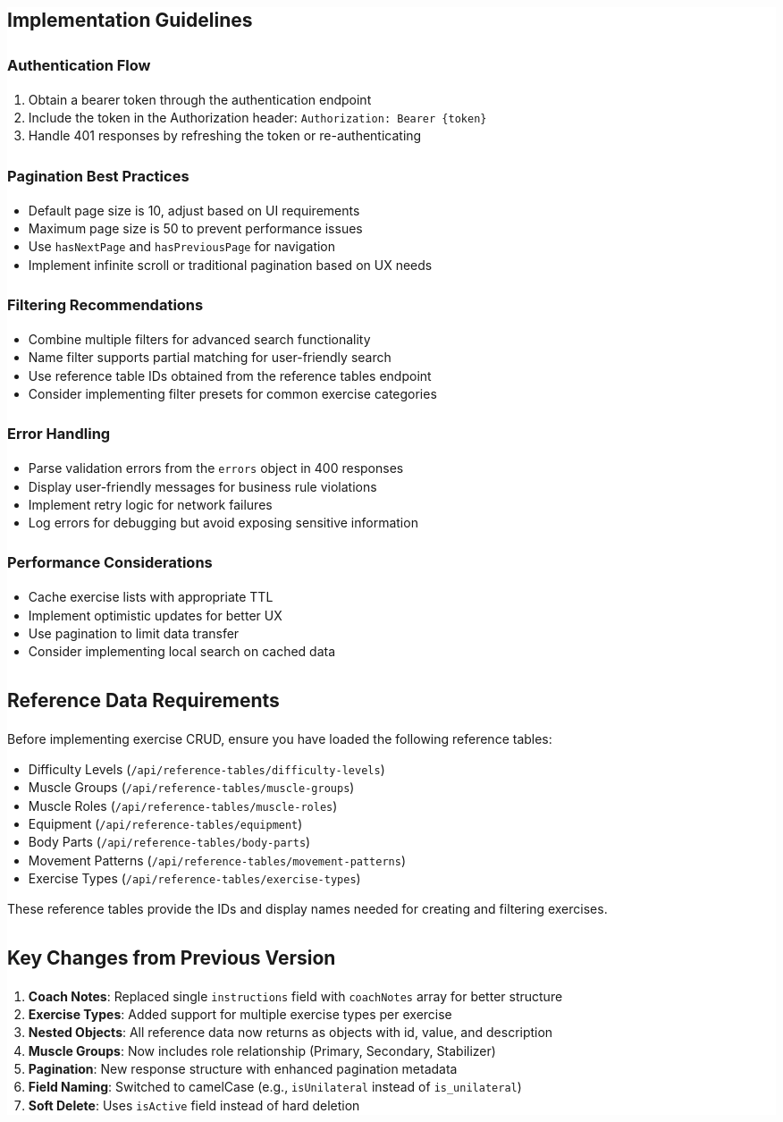 ## Implementation Guidelines

### Authentication Flow
1. Obtain a bearer token through the authentication endpoint
2. Include the token in the Authorization header: `Authorization: Bearer {token}`
3. Handle 401 responses by refreshing the token or re-authenticating

### Pagination Best Practices
- Default page size is 10, adjust based on UI requirements
- Maximum page size is 50 to prevent performance issues
- Use `hasNextPage` and `hasPreviousPage` for navigation
- Implement infinite scroll or traditional pagination based on UX needs

### Filtering Recommendations
- Combine multiple filters for advanced search functionality
- Name filter supports partial matching for user-friendly search
- Use reference table IDs obtained from the reference tables endpoint
- Consider implementing filter presets for common exercise categories

### Error Handling
- Parse validation errors from the `errors` object in 400 responses
- Display user-friendly messages for business rule violations
- Implement retry logic for network failures
- Log errors for debugging but avoid exposing sensitive information

### Performance Considerations
- Cache exercise lists with appropriate TTL
- Implement optimistic updates for better UX
- Use pagination to limit data transfer
- Consider implementing local search on cached data

## Reference Data Requirements

Before implementing exercise CRUD, ensure you have loaded the following reference tables:
- Difficulty Levels (`/api/reference-tables/difficulty-levels`)
- Muscle Groups (`/api/reference-tables/muscle-groups`)
- Muscle Roles (`/api/reference-tables/muscle-roles`)
- Equipment (`/api/reference-tables/equipment`)
- Body Parts (`/api/reference-tables/body-parts`)
- Movement Patterns (`/api/reference-tables/movement-patterns`)
- Exercise Types (`/api/reference-tables/exercise-types`)

These reference tables provide the IDs and display names needed for creating and filtering exercises.

## Key Changes from Previous Version

1. **Coach Notes**: Replaced single `instructions` field with `coachNotes` array for better structure
2. **Exercise Types**: Added support for multiple exercise types per exercise
3. **Nested Objects**: All reference data now returns as objects with id, value, and description
4. **Muscle Groups**: Now includes role relationship (Primary, Secondary, Stabilizer)
5. **Pagination**: New response structure with enhanced pagination metadata
6. **Field Naming**: Switched to camelCase (e.g., `isUnilateral` instead of `is_unilateral`)
7. **Soft Delete**: Uses `isActive` field instead of hard deletion
